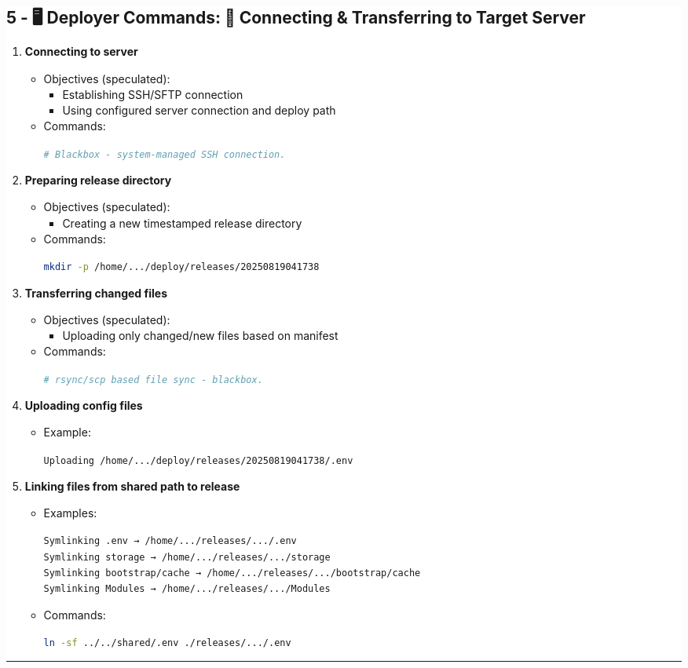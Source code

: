 
## 5 - 🖥️ Deployer Commands: 📡 Connecting & Transferring to Target Server

1. **Connecting to server**

    - Objectives (speculated):
        - Establishing SSH/SFTP connection
        - Using configured server connection and deploy path
    - Commands:
        ```bash
        # Blackbox - system-managed SSH connection.
        ```

2. **Preparing release directory**

    - Objectives (speculated):
        - Creating a new timestamped release directory
    - Commands:
        ```bash
        mkdir -p /home/.../deploy/releases/20250819041738
        ```

3. **Transferring changed files**

    - Objectives (speculated):
        - Uploading only changed/new files based on manifest
    - Commands:
        ```bash
        # rsync/scp based file sync - blackbox.
        ```

4. **Uploading config files**

    - Example:
        ```
        Uploading /home/.../deploy/releases/20250819041738/.env
        ```

5. **Linking files from shared path to release**
    - Examples:
        ```
        Symlinking .env → /home/.../releases/.../.env
        Symlinking storage → /home/.../releases/.../storage
        Symlinking bootstrap/cache → /home/.../releases/.../bootstrap/cache
        Symlinking Modules → /home/.../releases/.../Modules
        ```
    - Commands:
        ```bash
        ln -sf ../../shared/.env ./releases/.../.env
        ```

---